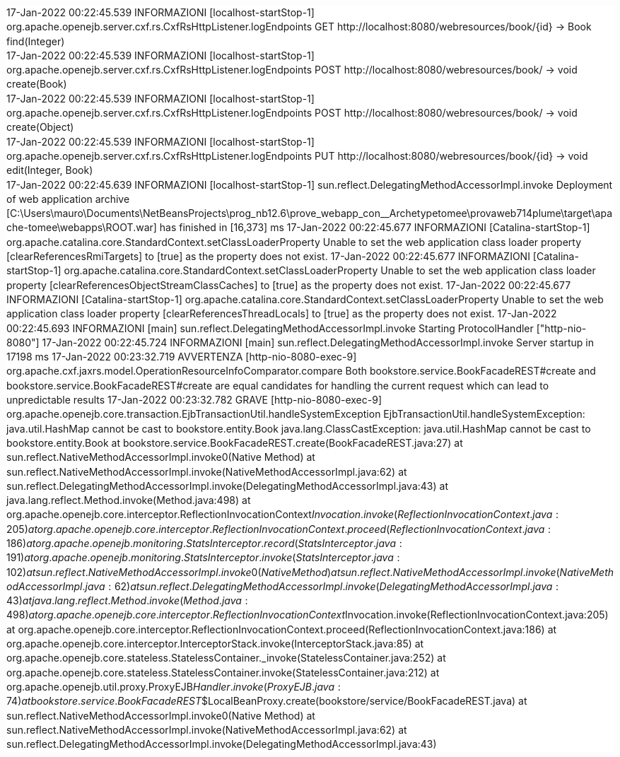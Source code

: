 17-Jan-2022 00:22:45.539 INFORMAZIONI [localhost-startStop-1] org.apache.openejb.server.cxf.rs.CxfRsHttpListener.logEndpoints               GET http://localhost:8080/webresources/book/{id}        ->      Book find(Integer)                    
17-Jan-2022 00:22:45.539 INFORMAZIONI [localhost-startStop-1] org.apache.openejb.server.cxf.rs.CxfRsHttpListener.logEndpoints              POST http://localhost:8080/webresources/book/            ->      void create(Book)                     
17-Jan-2022 00:22:45.539 INFORMAZIONI [localhost-startStop-1] org.apache.openejb.server.cxf.rs.CxfRsHttpListener.logEndpoints              POST http://localhost:8080/webresources/book/            ->      void create(Object)                   
17-Jan-2022 00:22:45.539 INFORMAZIONI [localhost-startStop-1] org.apache.openejb.server.cxf.rs.CxfRsHttpListener.logEndpoints               PUT http://localhost:8080/webresources/book/{id}        ->      void edit(Integer, Book)              
17-Jan-2022 00:22:45.639 INFORMAZIONI [localhost-startStop-1] sun.reflect.DelegatingMethodAccessorImpl.invoke Deployment of web application archive [C:\Users\mauro\Documents\NetBeansProjects\prog_nb12.6\prove_webapp_con__Archetypetomee\provaweb714plume\target\apache-tomee\webapps\ROOT.war] has finished in [16,373] ms
17-Jan-2022 00:22:45.677 INFORMAZIONI [Catalina-startStop-1] org.apache.catalina.core.StandardContext.setClassLoaderProperty Unable to set the web application class loader property [clearReferencesRmiTargets] to [true] as the property does not exist.
17-Jan-2022 00:22:45.677 INFORMAZIONI [Catalina-startStop-1] org.apache.catalina.core.StandardContext.setClassLoaderProperty Unable to set the web application class loader property [clearReferencesObjectStreamClassCaches] to [true] as the property does not exist.
17-Jan-2022 00:22:45.677 INFORMAZIONI [Catalina-startStop-1] org.apache.catalina.core.StandardContext.setClassLoaderProperty Unable to set the web application class loader property [clearReferencesThreadLocals] to [true] as the property does not exist.
17-Jan-2022 00:22:45.693 INFORMAZIONI [main] sun.reflect.DelegatingMethodAccessorImpl.invoke Starting ProtocolHandler ["http-nio-8080"]
17-Jan-2022 00:22:45.724 INFORMAZIONI [main] sun.reflect.DelegatingMethodAccessorImpl.invoke Server startup in 17198 ms
17-Jan-2022 00:23:32.719 AVVERTENZA [http-nio-8080-exec-9] org.apache.cxf.jaxrs.model.OperationResourceInfoComparator.compare Both bookstore.service.BookFacadeREST#create and bookstore.service.BookFacadeREST#create are equal candidates for handling the current request which can lead to unpredictable results
17-Jan-2022 00:23:32.782 GRAVE [http-nio-8080-exec-9] org.apache.openejb.core.transaction.EjbTransactionUtil.handleSystemException EjbTransactionUtil.handleSystemException: java.util.HashMap cannot be cast to bookstore.entity.Book
	java.lang.ClassCastException: java.util.HashMap cannot be cast to bookstore.entity.Book
		at bookstore.service.BookFacadeREST.create(BookFacadeREST.java:27)
		at sun.reflect.NativeMethodAccessorImpl.invoke0(Native Method)
		at sun.reflect.NativeMethodAccessorImpl.invoke(NativeMethodAccessorImpl.java:62)
		at sun.reflect.DelegatingMethodAccessorImpl.invoke(DelegatingMethodAccessorImpl.java:43)
		at java.lang.reflect.Method.invoke(Method.java:498)
		at org.apache.openejb.core.interceptor.ReflectionInvocationContext$Invocation.invoke(ReflectionInvocationContext.java:205)
		at org.apache.openejb.core.interceptor.ReflectionInvocationContext.proceed(ReflectionInvocationContext.java:186)
		at org.apache.openejb.monitoring.StatsInterceptor.record(StatsInterceptor.java:191)
		at org.apache.openejb.monitoring.StatsInterceptor.invoke(StatsInterceptor.java:102)
		at sun.reflect.NativeMethodAccessorImpl.invoke0(Native Method)
		at sun.reflect.NativeMethodAccessorImpl.invoke(NativeMethodAccessorImpl.java:62)
		at sun.reflect.DelegatingMethodAccessorImpl.invoke(DelegatingMethodAccessorImpl.java:43)
		at java.lang.reflect.Method.invoke(Method.java:498)
		at org.apache.openejb.core.interceptor.ReflectionInvocationContext$Invocation.invoke(ReflectionInvocationContext.java:205)
		at org.apache.openejb.core.interceptor.ReflectionInvocationContext.proceed(ReflectionInvocationContext.java:186)
		at org.apache.openejb.core.interceptor.InterceptorStack.invoke(InterceptorStack.java:85)
		at org.apache.openejb.core.stateless.StatelessContainer._invoke(StatelessContainer.java:252)
		at org.apache.openejb.core.stateless.StatelessContainer.invoke(StatelessContainer.java:212)
		at org.apache.openejb.util.proxy.ProxyEJB$Handler.invoke(ProxyEJB.java:74)
		at bookstore.service.BookFacadeREST$$LocalBeanProxy.create(bookstore/service/BookFacadeREST.java)
		at sun.reflect.NativeMethodAccessorImpl.invoke0(Native Method)
		at sun.reflect.NativeMethodAccessorImpl.invoke(NativeMethodAccessorImpl.java:62)
		at sun.reflect.DelegatingMethodAccessorImpl.invoke(DelegatingMethodAccessorImpl.java:43)